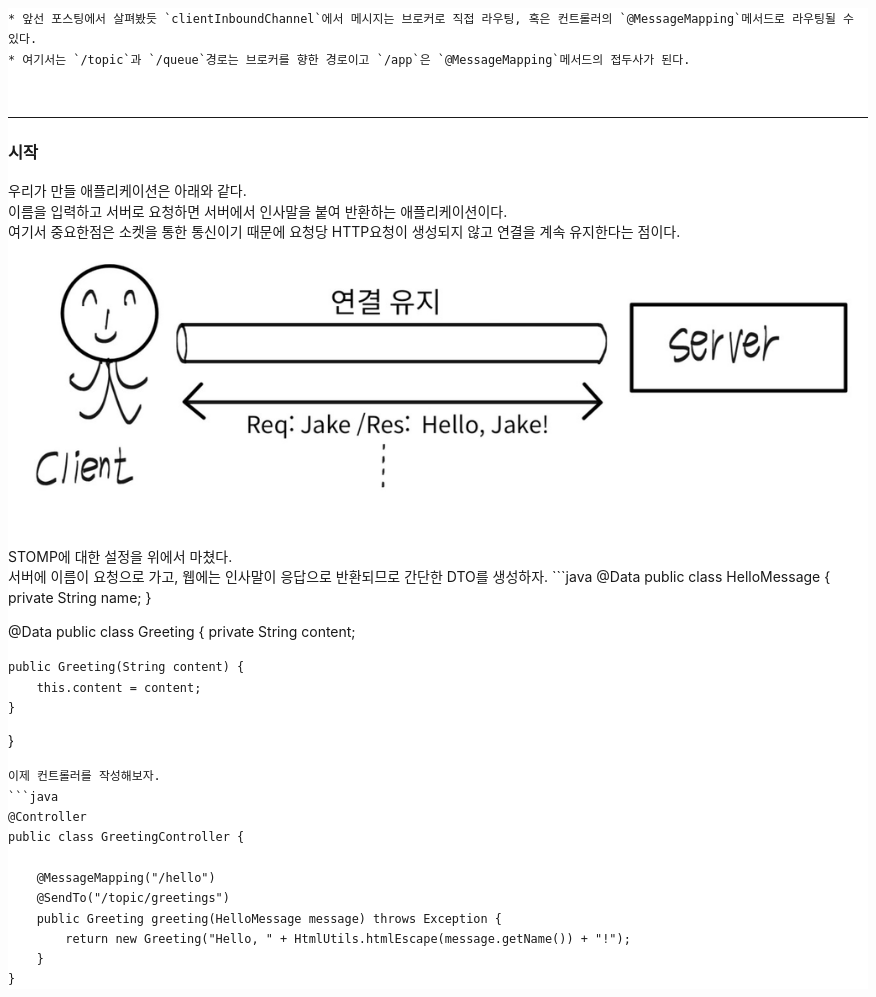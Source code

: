     * 앞선 포스팅에서 살펴봤듯 `clientInboundChannel`에서 메시지는 브로커로 직접 라우팅, 혹은 컨트롤러의 `@MessageMapping`메서드로 라우팅될 수 있다.
    * 여기서는 `/topic`과 `/queue`경로는 브로커를 향한 경로이고 `/app`은 `@MessageMapping`메서드의 접두사가 된다.

<br>

---
### 시작
우리가 만들 애플리케이션은 아래와 같다.<br>
이름을 입력하고 서버로 요청하면 서버에서 인사말을 붙여 반환하는 애플리케이션이다.<br>
여기서 중요한점은 소켓을 통한 통신이기 때문에 요청당 HTTP요청이 생성되지 않고 연결을 계속 유지한다는 점이다.
![ex](/assets/프로젝트/exex.jpg)

<br>
STOMP에 대한 설정을 위에서 마쳤다.<br>
서버에 이름이 요청으로 가고, 웹에는 인사말이 응답으로 반환되므로 간단한 DTO를 생성하자.
```java
@Data
public class HelloMessage {
    private String name;
}

@Data
public class Greeting {
    private String content;

    public Greeting(String content) {
        this.content = content;
    }
}
```
이제 컨트롤러를 작성해보자.
```java
@Controller
public class GreetingController {

    @MessageMapping("/hello")
    @SendTo("/topic/greetings")
    public Greeting greeting(HelloMessage message) throws Exception {
        return new Greeting("Hello, " + HtmlUtils.htmlEscape(message.getName()) + "!");
    }
}
```

